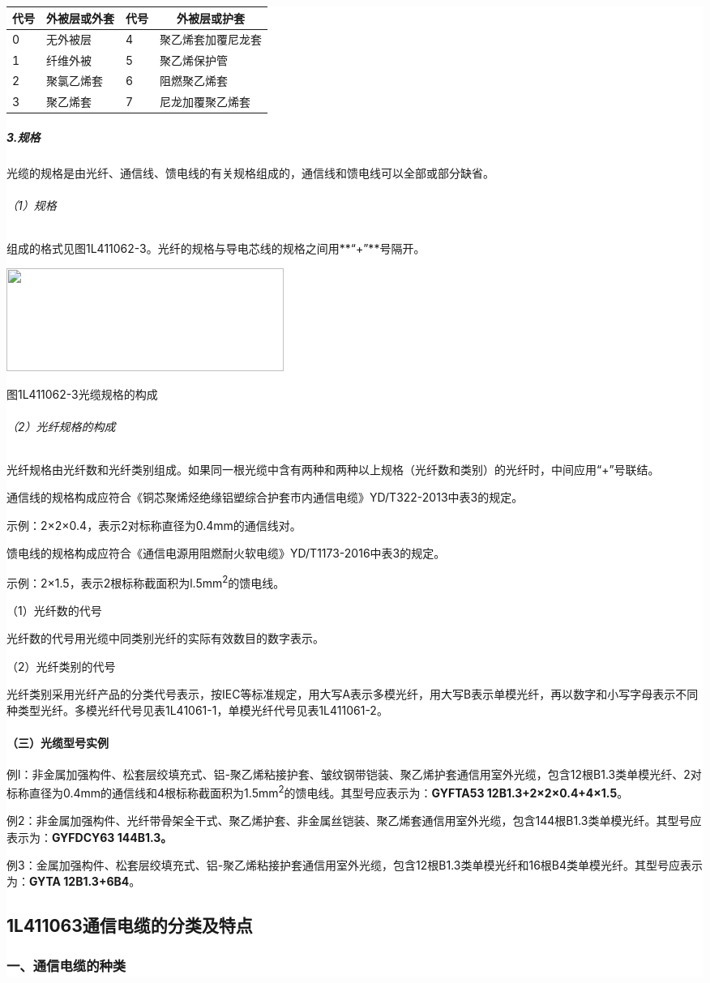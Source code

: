 | 代号 | 外被层或外套 | 代号 | 外被层或护套       |
|------|--------------|------|--------------------|
| 0    | 无外被层     | 4    | 聚乙烯套加覆尼龙套 |
| 1    | 纤维外被     | 5    | 聚乙烯保护管       |
| 2    | 聚氯乙烯套   | 6    | 阻燃聚乙烯套       |
| 3    | 聚乙烯套     | 7    | 尼龙加覆聚乙烯套   |

##### 3.规格

光缆的规格是由光纤、通信线、馈电线的有关规格组成的，通信线和馈电线可以全部或部分缺省。

###### （1）规格

组成的格式见图1L411062-3。光纤的规格与导电芯线的规格之间用**“+”**号隔开。

<img src="/media/image30.png" style="width:3.5625in;height:1.32292in" />

图1L411062-3光缆规格的构成

###### （2）光纤规格的构成

光纤规格由光纤数和光纤类别组成。如果同一根光缆中含有两种和两种以上规格（光纤数和类别）的光纤时，中间应用“+”号联结。

通信线的规格构成应符合《铜芯聚烯烃绝缘铝塑综合护套市内通信电缆》YD/T322-2013中表3的规定。

示例：2×2×0.4，表示2对标称直径为0.4mm的通信线对。

馈电线的规格构成应符合《通信电源用阻燃耐火软电缆》YD/T1173-2016中表3的规定。

示例：2×1.5，表示2根标称截面积为l.5mm<sup>2</sup>的馈电线。

（1）光纤数的代号

光纤数的代号用光缆中同类别光纤的实际有效数目的数字表示。

（2）光纤类别的代号

光纤类别采用光纤产品的分类代号表示，按IEC等标准规定，用大写A表示多模光纤，用大写B表示单模光纤，再以数字和小写字母表示不同种类型光纤。多模光纤代号见表1L41061-1，单模光纤代号见表1L411061-2。

#### （三）光缆型号实例

例l：非金属加强构件、松套层绞填充式、铝-聚乙烯粘接护套、皱纹钢带铠装、聚乙烯护套通信用室外光缆，包含12根B1.3类单模光纤、2对标称直径为0.4mm的通信线和4根标称截面积为1.5mm<sup>2</sup>的馈电线。其型号应表示为：**GYFTA53
12B1.3+2×2×0.4+4×1.5**。

例2：非金属加强构件、光纤带骨架全干式、聚乙烯护套、非金属丝铠装、聚乙烯套通信用室外光缆，包含144根B1.3类单模光纤。其型号应表示为：**GYFDCY63
144B1.3。**

例3：金属加强构件、松套层绞填充式、铝-聚乙烯粘接护套通信用室外光缆，包含12根B1.3类单模光纤和16根B4类单模光纤。其型号应表示为：**GYTA
12B1.3+6B4**。

1L411063通信电缆的分类及特点
----------------------------

### 一、通信电缆的种类
